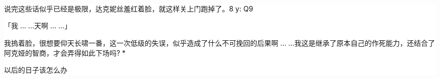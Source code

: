 



说完这些话似乎已经是极限，达克妮丝羞红着脸，就这样关上门跑掉了。8 y: Q9





「我 ... ...天啊 ... ...」



我摀着脸，很想要仰天长啸一番，这一次低级的失误，似乎造成了什么不可挽回的后果啊 ... ...我这是继承了原本自己的作死能力，还结合了阿克娅的智商，才会弄得如此下场吗? *



以后的日子该怎么办


